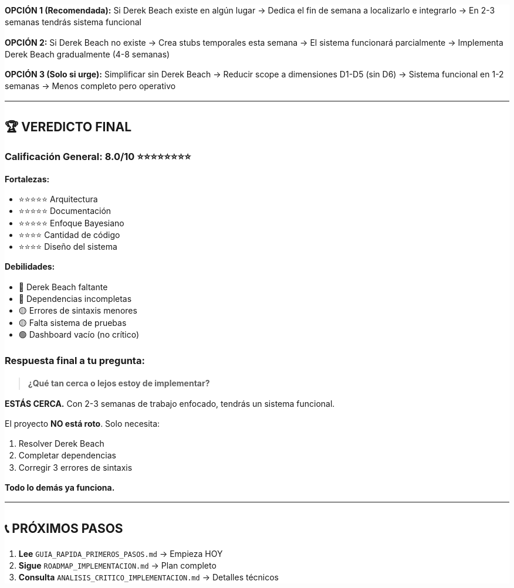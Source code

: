 **OPCIÓN 1 (Recomendada):** Si Derek Beach existe en algún lugar
→ Dedica el fin de semana a localizarlo e integrarlo
→ En 2-3 semanas tendrás sistema funcional

**OPCIÓN 2:** Si Derek Beach no existe
→ Crea stubs temporales esta semana
→ El sistema funcionará parcialmente
→ Implementa Derek Beach gradualmente (4-8 semanas)

**OPCIÓN 3 (Solo si urge):** Simplificar sin Derek Beach
→ Reducir scope a dimensiones D1-D5 (sin D6)
→ Sistema funcional en 1-2 semanas
→ Menos completo pero operativo

---

## 🏆 VEREDICTO FINAL

### **Calificación General: 8.0/10** ⭐⭐⭐⭐⭐⭐⭐⭐

**Fortalezas:**
- ⭐⭐⭐⭐⭐ Arquitectura
- ⭐⭐⭐⭐⭐ Documentación
- ⭐⭐⭐⭐⭐ Enfoque Bayesiano
- ⭐⭐⭐⭐ Cantidad de código
- ⭐⭐⭐⭐ Diseño del sistema

**Debilidades:**
- 🔴 Derek Beach faltante
- 🔴 Dependencias incompletas
- 🟡 Errores de sintaxis menores
- 🟡 Falta sistema de pruebas
- 🟢 Dashboard vacío (no crítico)

### **Respuesta final a tu pregunta:**

> **¿Qué tan cerca o lejos estoy de implementar?**

**ESTÁS CERCA.** Con 2-3 semanas de trabajo enfocado, tendrás un sistema funcional.

El proyecto **NO está roto**. Solo necesita:
1. Resolver Derek Beach
2. Completar dependencias
3. Corregir 3 errores de sintaxis

**Todo lo demás ya funciona.**

---

## 📞 PRÓXIMOS PASOS

1. **Lee** `GUIA_RAPIDA_PRIMEROS_PASOS.md` → Empieza HOY
2. **Sigue** `ROADMAP_IMPLEMENTACION.md` → Plan completo
3. **Consulta** `ANALISIS_CRITICO_IMPLEMENTACION.md` → Detalles técnicos
